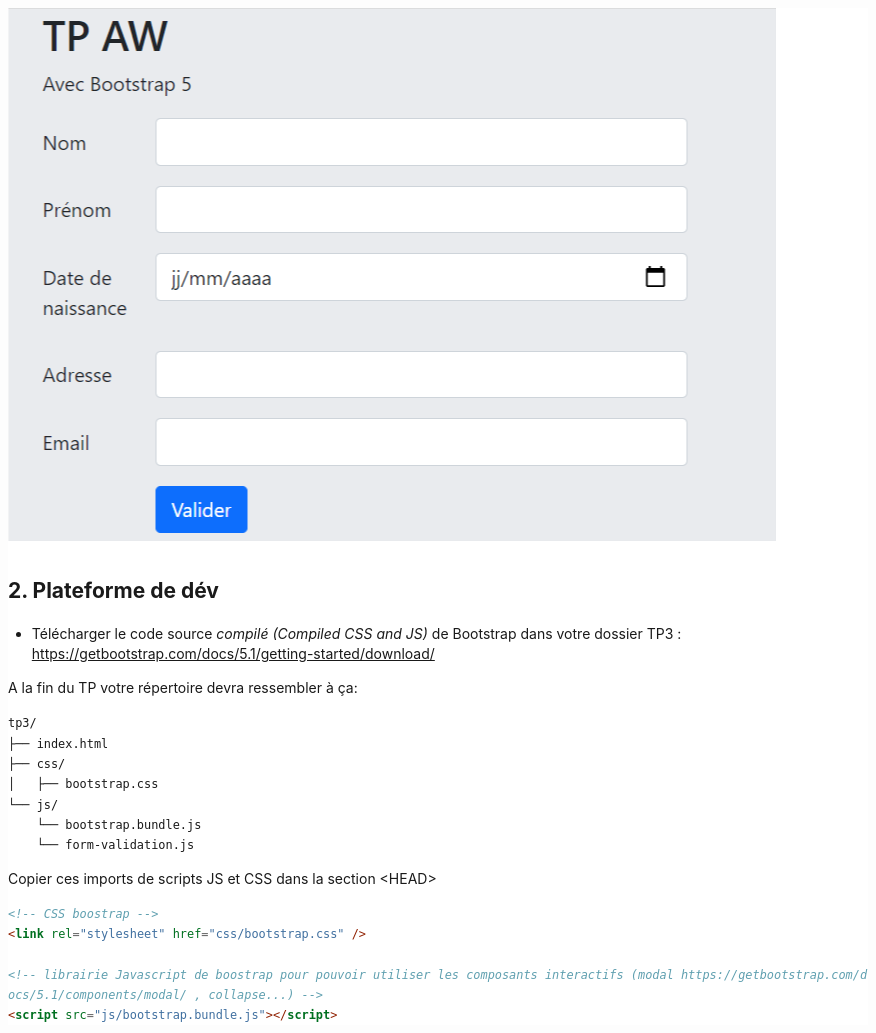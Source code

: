 ![Texte alternatif](image1.png "texte pour le titre, facultatif")

## 2. Plateforme de dév

- Télécharger le code source _compilé_ _(Compiled CSS and JS)_ de Bootstrap dans votre dossier TP3 : https://getbootstrap.com/docs/5.1/getting-started/download/

A la fin du TP votre répertoire devra ressembler à ça:

```
tp3/
├── index.html
├── css/
│   ├── bootstrap.css
└── js/
    └── bootstrap.bundle.js
    └── form-validation.js
```

Copier ces imports de scripts JS et CSS dans la section \<HEAD\>

```html
<!-- CSS boostrap -->
<link rel="stylesheet" href="css/bootstrap.css" />

<!-- librairie Javascript de boostrap pour pouvoir utiliser les composants interactifs (modal https://getbootstrap.com/docs/5.1/components/modal/ , collapse...) -->
<script src="js/bootstrap.bundle.js"></script>
```
